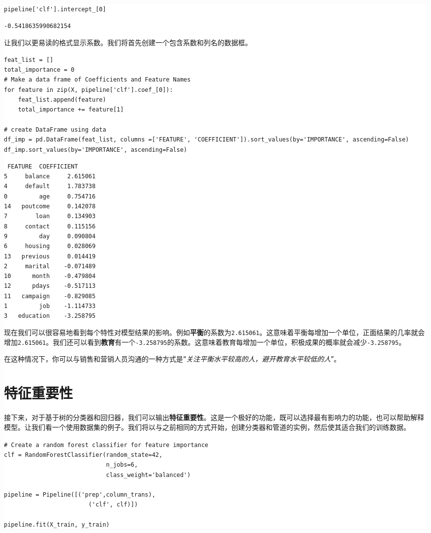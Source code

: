 ```
pipeline['clf'].intercept_[0]
```

```
-0.5418635990682154
```

让我们以更易读的格式显示系数。我们将首先创建一个包含系数和列名的数据框。

```
feat_list = []
total_importance = 0
# Make a data frame of Coefficients and Feature Names
for feature in zip(X, pipeline['clf'].coef_[0]):
    feat_list.append(feature)
    total_importance += feature[1]

# create DataFrame using data
df_imp = pd.DataFrame(feat_list, columns =['FEATURE', 'COEFFICIENT']).sort_values(by='IMPORTANCE', ascending=False)
df_imp.sort_values(by='IMPORTANCE', ascending=False)
```

```
 FEATURE  COEFFICIENT
5     balance     2.615061
4     default     1.783738
0         age     0.754716
14   poutcome     0.142078
7        loan     0.134903
8     contact     0.115156
9         day     0.090804
6     housing     0.028069
13   previous     0.014419
2     marital    -0.071489
10      month    -0.479804
12      pdays    -0.517113
11   campaign    -0.829085
1         job    -1.114733
3   education    -3.258795
```

现在我们可以很容易地看到每个特性对模型结果的影响。例如**平衡**的系数为`2.615061`。这意味着平衡每增加一个单位，正面结果的几率就会增加`2.615061`。我们还可以看到**教育**有一个`-3.258795`的系数。这意味着教育每增加一个单位，积极成果的概率就会减少`-3.258795`。

在这种情况下，你可以与销售和营销人员沟通的一种方式是“*关注平衡水平较高的人，避开教育水平较低的人*”。

# 特征重要性

接下来，对于基于树的分类器和回归器，我们可以输出**特征重要性**。这是一个极好的功能，既可以选择最有影响力的功能，也可以帮助解释模型。让我们看一个使用数据集的例子。我们将以与之前相同的方式开始，创建分类器和管道的实例，然后使其适合我们的训练数据。

```
# Create a random forest classifier for feature importance
clf = RandomForestClassifier(random_state=42, 
                             n_jobs=6, 
                             class_weight='balanced')

pipeline = Pipeline([('prep',column_trans),
                        ('clf', clf)])

pipeline.fit(X_train, y_train)
```
